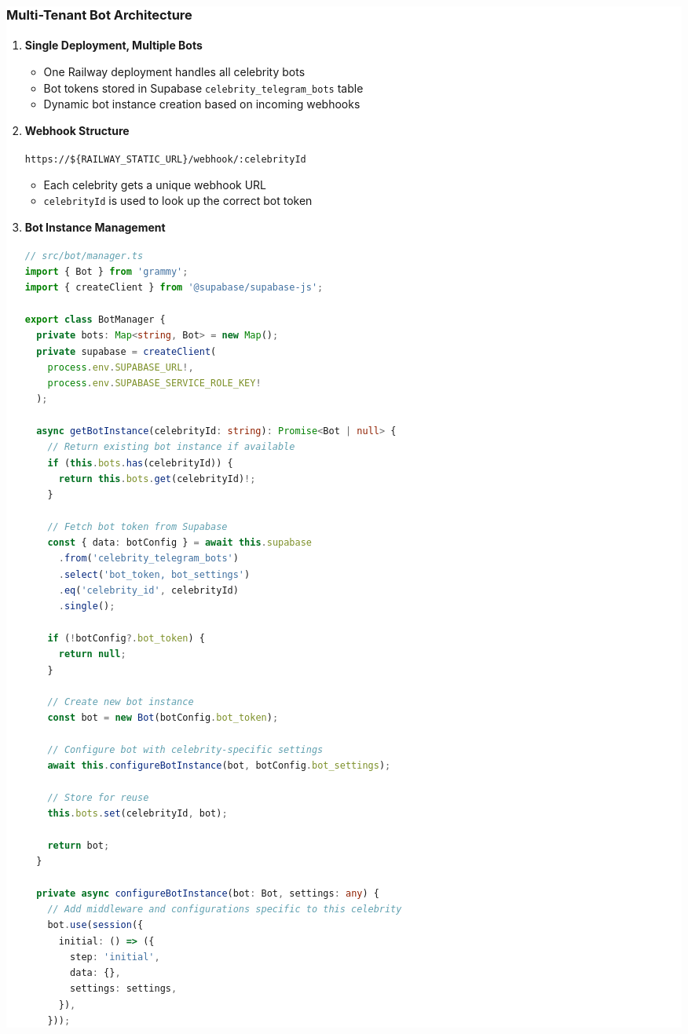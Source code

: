 ### Multi-Tenant Bot Architecture

1. **Single Deployment, Multiple Bots**
   - One Railway deployment handles all celebrity bots
   - Bot tokens stored in Supabase `celebrity_telegram_bots` table
   - Dynamic bot instance creation based on incoming webhooks

2. **Webhook Structure**
   ```
   https://${RAILWAY_STATIC_URL}/webhook/:celebrityId
   ```
   - Each celebrity gets a unique webhook URL
   - `celebrityId` is used to look up the correct bot token

3. **Bot Instance Management**
   ```typescript
   // src/bot/manager.ts
   import { Bot } from 'grammy';
   import { createClient } from '@supabase/supabase-js';

   export class BotManager {
     private bots: Map<string, Bot> = new Map();
     private supabase = createClient(
       process.env.SUPABASE_URL!,
       process.env.SUPABASE_SERVICE_ROLE_KEY!
     );

     async getBotInstance(celebrityId: string): Promise<Bot | null> {
       // Return existing bot instance if available
       if (this.bots.has(celebrityId)) {
         return this.bots.get(celebrityId)!;
       }

       // Fetch bot token from Supabase
       const { data: botConfig } = await this.supabase
         .from('celebrity_telegram_bots')
         .select('bot_token, bot_settings')
         .eq('celebrity_id', celebrityId)
         .single();

       if (!botConfig?.bot_token) {
         return null;
       }

       // Create new bot instance
       const bot = new Bot(botConfig.bot_token);
       
       // Configure bot with celebrity-specific settings
       await this.configureBotInstance(bot, botConfig.bot_settings);
       
       // Store for reuse
       this.bots.set(celebrityId, bot);
       
       return bot;
     }

     private async configureBotInstance(bot: Bot, settings: any) {
       // Add middleware and configurations specific to this celebrity
       bot.use(session({
         initial: () => ({
           step: 'initial',
           data: {},
           settings: settings,
         }),
       }));
   ```
